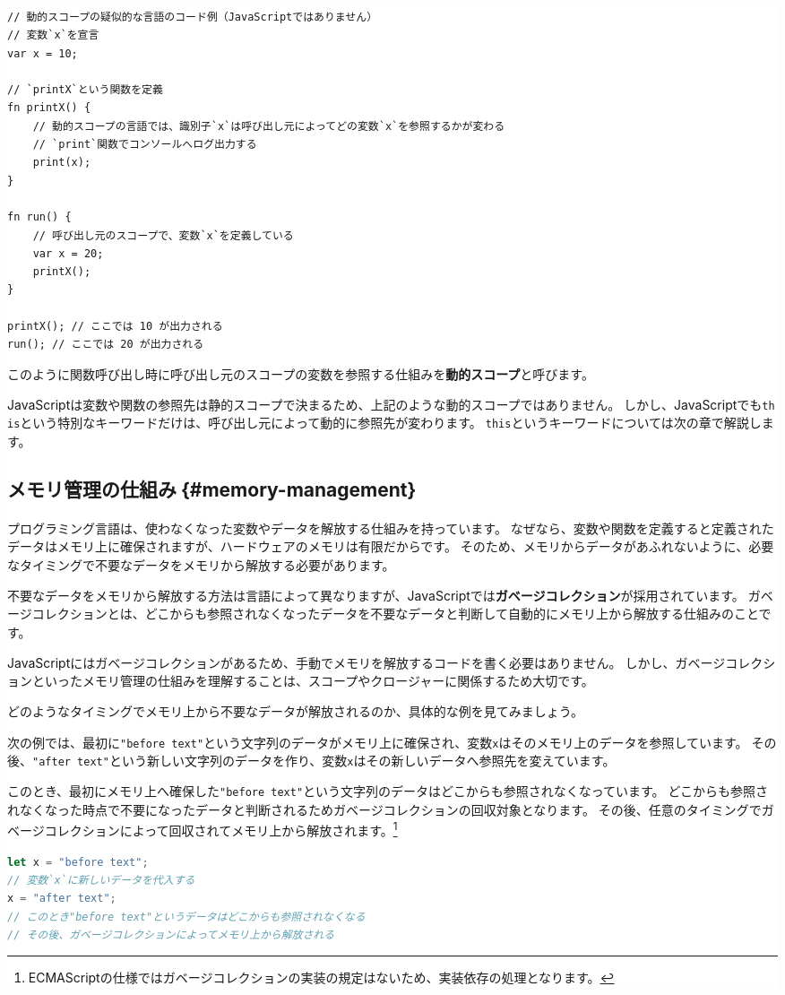```
// 動的スコープの疑似的な言語のコード例（JavaScriptではありません）
// 変数`x`を宣言
var x = 10;

// `printX`という関数を定義
fn printX() {
    // 動的スコープの言語では、識別子`x`は呼び出し元によってどの変数`x`を参照するかが変わる
    // `print`関数でコンソールへログ出力する
    print(x);
}

fn run() {
    // 呼び出し元のスコープで、変数`x`を定義している
    var x = 20;
    printX();
}

printX(); // ここでは 10 が出力される
run(); // ここでは 20 が出力される
```

このように関数呼び出し時に呼び出し元のスコープの変数を参照する仕組みを**動的スコープ**と呼びます。

JavaScriptは変数や関数の参照先は静的スコープで決まるため、上記のような動的スコープではありません。
しかし、JavaScriptでも`this`という特別なキーワードだけは、呼び出し元によって動的に参照先が変わります。
`this`というキーワードについては次の章で解説します。

## メモリ管理の仕組み {#memory-management}

プログラミング言語は、使わなくなった変数やデータを解放する仕組みを持っています。
なぜなら、変数や関数を定義すると定義されたデータはメモリ上に確保されますが、ハードウェアのメモリは有限だからです。
そのため、メモリからデータがあふれないように、必要なタイミングで不要なデータをメモリから解放する必要があります。

不要なデータをメモリから解放する方法は言語によって異なりますが、JavaScriptでは**ガベージコレクション**が採用されています。
ガベージコレクションとは、どこからも参照されなくなったデータを不要なデータと判断して自動的にメモリ上から解放する仕組みのことです。

JavaScriptにはガベージコレクションがあるため、手動でメモリを解放するコードを書く必要はありません。
しかし、ガベージコレクションといったメモリ管理の仕組みを理解することは、スコープやクロージャーに関係するため大切です。

どのようなタイミングでメモリ上から不要なデータが解放されるのか、具体的な例を見てみましょう。

次の例では、最初に`"before text"`という文字列のデータがメモリ上に確保され、変数`x`はそのメモリ上のデータを参照しています。
その後、`"after text"`という新しい文字列のデータを作り、変数`x`はその新しいデータへ参照先を変えています。

このとき、最初にメモリ上へ確保した`"before text"`という文字列のデータはどこからも参照されなくなっています。
どこからも参照されなくなった時点で不要になったデータと判断されるためガベージコレクションの回収対象となります。
その後、任意のタイミングでガベージコレクションによって回収されてメモリ上から解放されます。[^2]

```js
let x = "before text";
// 変数`x`に新しいデータを代入する
x = "after text";
// このとき"before text"というデータはどこからも参照されなくなる
// その後、ガベージコレクションによってメモリ上から解放される
```


[変数と宣言]: ../variables/README.md
[変数と宣言#let]: ../variables/README.md#let
[関数と宣言（関数式）]: ../function-declaration/README.md#function-expression
[文と式]: ../statement-expression/README.md
[undefinedはリテラルではない]: ../data-type/README.md#undefined-is-not-literal
[^1]: この仕組みはTemporal Dead Zone（TDZ）と呼ばれます。
[^2]: ECMAScriptの仕様ではガベージコレクションの実装の規定はないため、実装依存の処理となります。